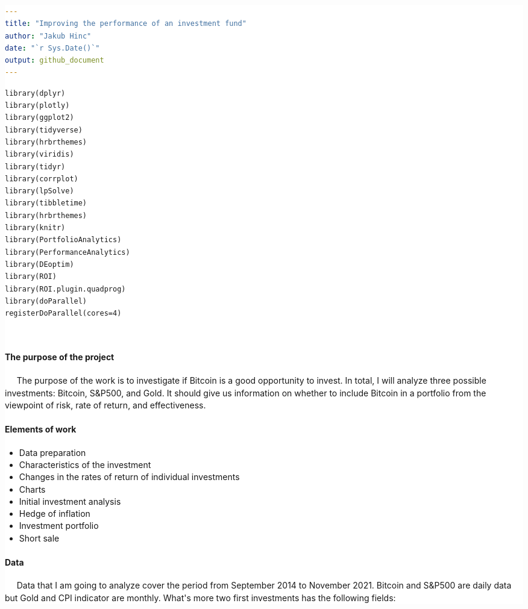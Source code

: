 ```yaml
---
title: "Improving the performance of an investment fund"
author: "Jakub Hinc"
date: "`r Sys.Date()`"
output: github_document
---
```


```{r, message=FALSE, results='hide', echo=FALSE, error=FALSE}
library(dplyr)
library(plotly)
library(ggplot2)
library(tidyverse)
library(hrbrthemes)
library(viridis)
library(tidyr)
library(corrplot)
library(lpSolve)
library(tibbletime)
library(hrbrthemes)
library(knitr)
library(PortfolioAnalytics)
library(PerformanceAnalytics)
library(DEoptim)
library(ROI)
library(ROI.plugin.quadprog)
library(doParallel)
registerDoParallel(cores=4)
```

<br /> 

#### <strong> The purpose of the project </strong>
&nbsp;&nbsp;&nbsp;&nbsp; The purpose of the work is to investigate if Bitcoin is a good opportunity to invest. In total, I will analyze three possible investments: Bitcoin, S&P500, and Gold. It should give us information on whether to include Bitcoin in a portfolio from the viewpoint of risk, rate of return, and effectiveness.
<br />

#### <strong> Elements of work </strong>
  *  Data preparation <br />
  *  Characteristics of the investment <br />
  *  Changes in the rates of return of individual investments <br />
  *  Charts <br />
  *  Initial investment analysis <br />
  *  Hedge of inflation <br />
  *  Investment portfolio <br />
  *  Short sale <br />

#### <strong> Data</strong>
&nbsp;&nbsp;&nbsp;&nbsp; Data that I am going to analyze cover the period from September 2014 to November 2021. Bitcoin and S&P500 are daily data but Gold and CPI indicator are monthly. What's more two first investments has the following fields: <br />
  
